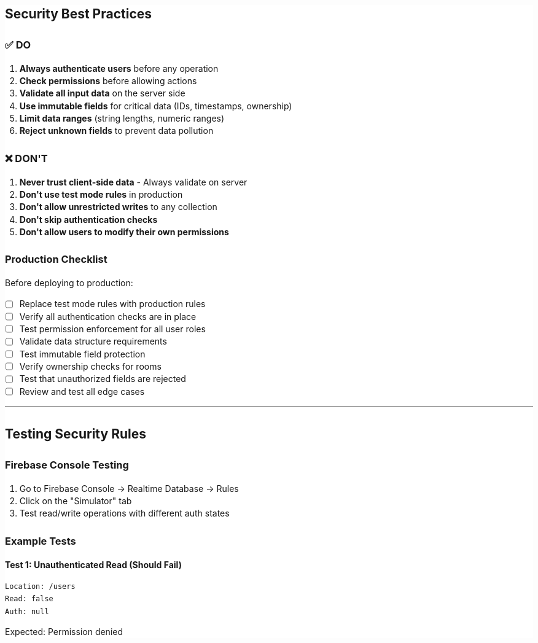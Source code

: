 ## Security Best Practices

### ✅ DO

1. **Always authenticate users** before any operation
2. **Check permissions** before allowing actions
3. **Validate all input data** on the server side
4. **Use immutable fields** for critical data (IDs, timestamps, ownership)
5. **Limit data ranges** (string lengths, numeric ranges)
6. **Reject unknown fields** to prevent data pollution

### ❌ DON'T

1. **Never trust client-side data** - Always validate on server
2. **Don't use test mode rules** in production
3. **Don't allow unrestricted writes** to any collection
4. **Don't skip authentication checks**
5. **Don't allow users to modify their own permissions**

### Production Checklist

Before deploying to production:

- [ ] Replace test mode rules with production rules
- [ ] Verify all authentication checks are in place
- [ ] Test permission enforcement for all user roles
- [ ] Validate data structure requirements
- [ ] Test immutable field protection
- [ ] Verify ownership checks for rooms
- [ ] Test that unauthorized fields are rejected
- [ ] Review and test all edge cases

---

## Testing Security Rules

### Firebase Console Testing

1. Go to Firebase Console → Realtime Database → Rules
2. Click on the "Simulator" tab
3. Test read/write operations with different auth states

### Example Tests

**Test 1: Unauthenticated Read (Should Fail)**
```
Location: /users
Read: false
Auth: null
```
Expected: Permission denied

